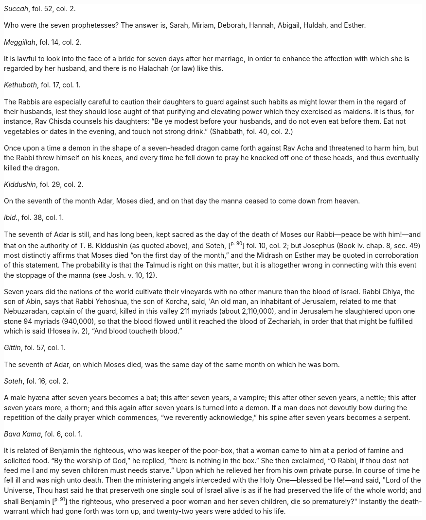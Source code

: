 _Succah_, fol. 52, col. 2.

Who were the seven prophetesses? The answer is, Sarah, Miriam, Deborah, Hannah, Abigail, Huldah, and Esther.

_Meggillah_, fol. 14, col. 2.

It is lawful to look into the face of a bride for seven days after her marriage, in order to enhance the affection with which she is regarded by her husband, and there is no Halachah (or law) like this.

_Kethuboth_, fol. 17, col. 1.

The Rabbis are especially careful to caution their daughters to guard against such habits as might lower them in the regard of their husbands, lest they should lose aught of that purifying and elevating power which they exercised as maidens. it is thus, for instance, Rav Chisda counsels his daughters: “Be ye modest before your husbands, and do not even eat before them. Eat not vegetables or dates in the evening, and touch not strong drink.” (Shabbath, fol. 40, col. 2.)

Once upon a time a demon in the shape of a seven-headed dragon came forth against Rav Acha and threatened to harm him, but the Rabbi threw himself on his knees, and every time he fell down to pray he knocked off one of these heads, and thus eventually killed the dragon.

_Kiddushin_, fol. 29, col. 2.

On the seventh of the month Adar, Moses died, and on that day the manna ceased to come down from heaven.

_Ibid._, fol. 38, col. 1.

The seventh of Adar is still, and has long been, kept sacred as the day of the death of Moses our Rabbi—peace be with him!—and that on the authority of T. B. Kiddushin (as quoted above), and Soteh, <span id="p90">[<sup><small>p. 90</small></sup>]</span> fol. 10, col. 2; but Josephus (Book iv. chap. 8, sec. 49) most distinctly affirms that Moses died “on the first day of the month,” and the Midrash on Esther may be quoted in corroboration of this statement. The probability is that the Talmud is right on this matter, but it is altogether wrong in connecting with this event the stoppage of the manna (see Josh. v. 10, 12).

Seven years did the nations of the world cultivate their vineyards with no other manure than the blood of Israel. Rabbi Chiya, the son of Abin, says that Rabbi Yehoshua, the son of Korcha, said, 'An old man, an inhabitant of Jerusalem, related to me that Nebuzaradan, captain of the guard, killed in this valley 211 myriads (about 2,110,000), and in Jerusalem he slaughtered upon one stone 94 myriads (940,000), so that the blood flowed until it reached the blood of Zechariah, in order that that might be fulfilled which is said (Hosea iv. 2), “And blood toucheth blood.”

_Gittin_, fol. 57, col. 1.

The seventh of Adar, on which Moses died, was the same day of the same month on which he was born.

_Soteh_, fol. 16, col. 2.

A male hyæna after seven years becomes a bat; this after seven years, a vampire; this after other seven years, a nettle; this after seven years more, a thorn; and this again after seven years is turned into a demon. If a man does not devoutly bow during the repetition of the daily prayer which commences, “we reverently acknowledge,” his spine after seven years becomes a serpent.

_Bava Kama_, fol. 6, col. 1.

It is related of Benjamin the righteous, who was keeper of the poor-box, that a woman came to him at a period of famine and solicited food. “By the worship of God,” he replied, “there is nothing in the box.” She then exclaimed, “O Rabbi, if thou dost not feed me I and my seven children must needs starve.” Upon which he relieved her from his own private purse. In course of time he fell ill and was nigh unto death. Then the ministering angels interceded with the Holy One—blessed be He!—and said, "Lord of the Universe, Thou hast said he that preserveth one single soul of Israel alive is as if he had preserved the life of the whole world; and shall Benjamin <span id="p91">[<sup><small>p. 91</small></sup>]</span> the righteous, who preserved a poor woman and her seven children, die so prematurely?" Instantly the death-warrant which had gone forth was torn up, and twenty-two years were added to his life.
